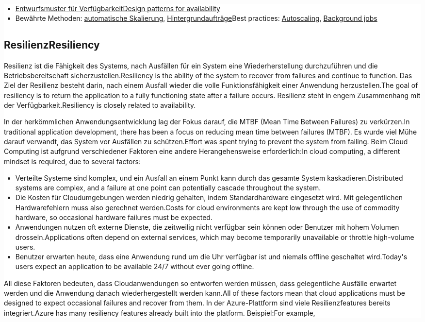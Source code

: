 - <span data-ttu-id="7f1e7-198">[Entwurfsmuster für Verfügbarkeit][availability-patterns]</span><span class="sxs-lookup"><span data-stu-id="7f1e7-198">[Design patterns for availability][availability-patterns]</span></span>
- <span data-ttu-id="7f1e7-199">Bewährte Methoden: [automatische Skalierung][autoscale], [Hintergrundaufträge][background-jobs]</span><span class="sxs-lookup"><span data-stu-id="7f1e7-199">Best practices: [Autoscaling][autoscale], [Background jobs][background-jobs]</span></span>

## <a name="resiliency"></a><span data-ttu-id="7f1e7-200">Resilienz</span><span class="sxs-lookup"><span data-stu-id="7f1e7-200">Resiliency</span></span>

<span data-ttu-id="7f1e7-201">Resilienz ist die Fähigkeit des Systems, nach Ausfällen für ein System eine Wiederherstellung durchzuführen und die Betriebsbereitschaft sicherzustellen.</span><span class="sxs-lookup"><span data-stu-id="7f1e7-201">Resiliency is the ability of the system to recover from failures and continue to function.</span></span> <span data-ttu-id="7f1e7-202">Das Ziel der Resilienz besteht darin, nach einem Ausfall wieder die volle Funktionsfähigkeit einer Anwendung herzustellen.</span><span class="sxs-lookup"><span data-stu-id="7f1e7-202">The goal of resiliency is to return the application to a fully functioning state after a failure occurs.</span></span> <span data-ttu-id="7f1e7-203">Resilienz steht in engem Zusammenhang mit der Verfügbarkeit.</span><span class="sxs-lookup"><span data-stu-id="7f1e7-203">Resiliency is closely related to availability.</span></span>

<span data-ttu-id="7f1e7-204">In der herkömmlichen Anwendungsentwicklung lag der Fokus darauf, die MTBF (Mean Time Between Failures) zu verkürzen.</span><span class="sxs-lookup"><span data-stu-id="7f1e7-204">In traditional application development, there has been a focus on reducing mean time between failures (MTBF).</span></span> <span data-ttu-id="7f1e7-205">Es wurde viel Mühe darauf verwandt, das System vor Ausfällen zu schützen.</span><span class="sxs-lookup"><span data-stu-id="7f1e7-205">Effort was spent trying to prevent the system from failing.</span></span> <span data-ttu-id="7f1e7-206">Beim Cloud Computing ist aufgrund verschiedener Faktoren eine andere Herangehensweise erforderlich:</span><span class="sxs-lookup"><span data-stu-id="7f1e7-206">In cloud computing, a different mindset is required, due to several factors:</span></span>

- <span data-ttu-id="7f1e7-207">Verteilte Systeme sind komplex, und ein Ausfall an einem Punkt kann durch das gesamte System kaskadieren.</span><span class="sxs-lookup"><span data-stu-id="7f1e7-207">Distributed systems are complex, and a failure at one point can potentially cascade throughout the system.</span></span>
- <span data-ttu-id="7f1e7-208">Die Kosten für Cloudumgebungen werden niedrig gehalten, indem Standardhardware eingesetzt wird. Mit gelegentlichen Hardwarefehlern muss also gerechnet werden.</span><span class="sxs-lookup"><span data-stu-id="7f1e7-208">Costs for cloud environments are kept low through the use of commodity hardware, so occasional hardware failures must be expected.</span></span> 
- <span data-ttu-id="7f1e7-209">Anwendungen nutzen oft externe Dienste, die zeitweilig nicht verfügbar sein können oder Benutzer mit hohem Volumen drosseln.</span><span class="sxs-lookup"><span data-stu-id="7f1e7-209">Applications often depend on external services, which may become temporarily unavailable or throttle high-volume users.</span></span> 
- <span data-ttu-id="7f1e7-210">Benutzer erwarten heute, dass eine Anwendung rund um die Uhr verfügbar ist und niemals offline geschaltet wird.</span><span class="sxs-lookup"><span data-stu-id="7f1e7-210">Today's users expect an application to be available 24/7 without ever going offline.</span></span>

<span data-ttu-id="7f1e7-211">All diese Faktoren bedeuten, dass Cloudanwendungen so entworfen werden müssen, dass gelegentliche Ausfälle erwartet werden und die Anwendung danach wiederhergestellt werden kann.</span><span class="sxs-lookup"><span data-stu-id="7f1e7-211">All of these factors mean that cloud applications must be designed to expect occasional failures and recover from them.</span></span> <span data-ttu-id="7f1e7-212">In der Azure-Plattform sind viele Resilienzfeatures bereits integriert.</span><span class="sxs-lookup"><span data-stu-id="7f1e7-212">Azure has many resiliency features already built into the platform.</span></span> <span data-ttu-id="7f1e7-213">Beispiel:</span><span class="sxs-lookup"><span data-stu-id="7f1e7-213">For example,</span></span> 


[dr-guidance]: ../resiliency/disaster-recovery-azure-applications.md
[identity-ref-arch]: ../reference-architectures/identity/index.md
[resiliency]: ../resiliency/index.md
[ad-subscriptions]: /azure/active-directory/active-directory-how-subscriptions-associated-directory
[data-warehouse-encryption]: /azure/data-lake-store/data-lake-store-security-overview#data-protection
[documentdb-encryption]: /azure/documentdb/documentdb-nosql-database-security
[rbac]: /azure/active-directory/role-based-access-control-what-is
[paired-region]: /azure/best-practices-availability-paired-regions
[resource-manager-auditing]: /azure/azure-resource-manager/resource-group-audit
[security-blog]: https://azure.microsoft.com/blog/tag/security/
[security-center]: https://azure.microsoft.com/services/security-center/
[security-documentation]: /azure/security/
[sql-db-encryption]: /azure/sql-database/sql-database-always-encrypted-azure-key-vault
[storage-encryption]: /azure/storage/storage-service-encryption
[trust-center]: https://azure.microsoft.com/support/trust-center/
[availability-patterns]: ../patterns/category/availability.md
[management-patterns]: ../patterns/category/management-monitoring.md
[resiliency-patterns]: ../patterns/category/resiliency.md
[scalability-patterns]: ../patterns/category/performance-scalability.md
[autoscale]: ../best-practices/auto-scaling.md
[background-jobs]: ../best-practices/background-jobs.md
[caching]: ../best-practices/caching.md
[cdn]: ../best-practices/cdn.md
[data-partitioning]: ../best-practices/data-partitioning.md
[monitoring]: ../best-practices/monitoring.md
[retry-service-specific]: ../best-practices/retry-service-specific.md
[transient-fault-handling]: ../best-practices/transient-faults.md
[availability-checklist]: ../checklist/availability.md
[devops-checklist]: ../checklist/dev-ops.md
[resiliency-checklist]: ../checklist/resiliency.md
[scalability-checklist]: ../checklist/scalability.md